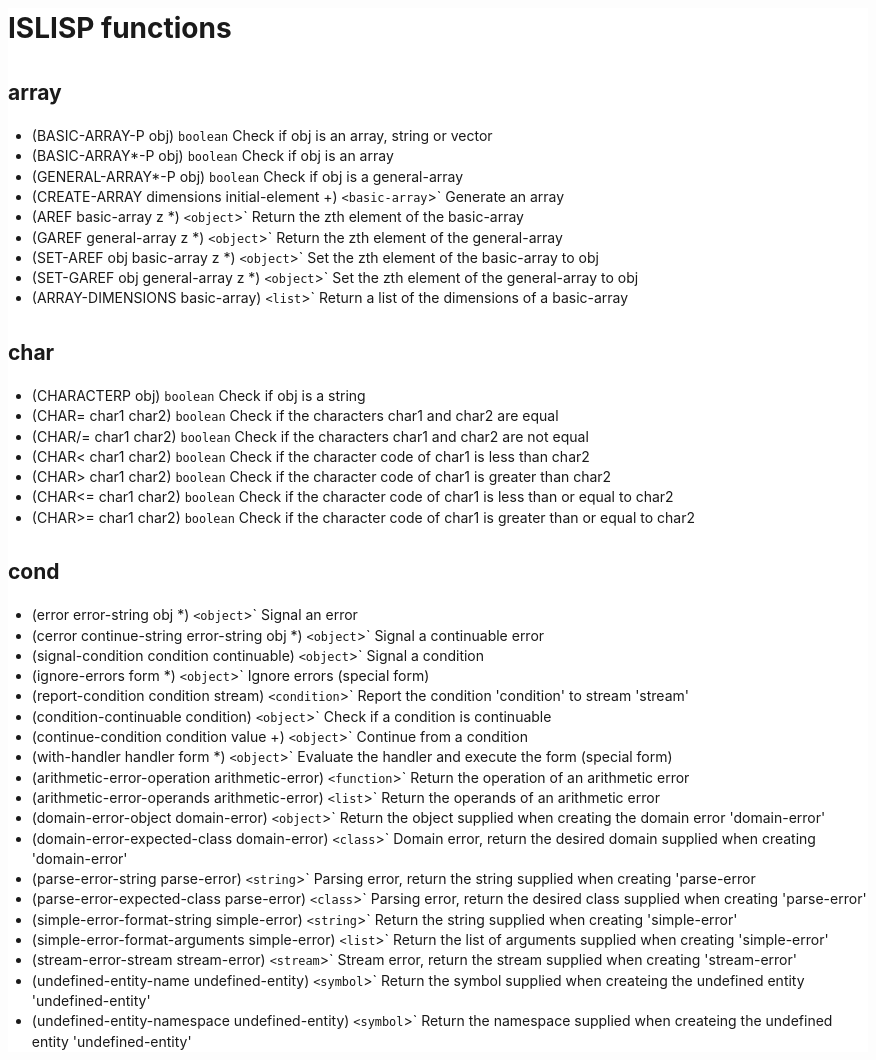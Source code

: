 # ISLISP functions

## array
- (BASIC-ARRAY-P obj) `boolean` Check if obj is an array, string or vector
- (BASIC-ARRAY*-P obj) `boolean` Check if obj is an array
- (GENERAL-ARRAY*-P obj) `boolean` Check if obj is a general-array
- (CREATE-ARRAY dimensions initial-element +) `<basic-array`>` Generate an array
- (AREF basic-array z *) `<object`>` Return the zth element of the basic-array
- (GAREF general-array z *) `<object`>` Return the zth element of the general-array
- (SET-AREF obj basic-array z *) `<object`>` Set the zth element of the basic-array to obj
- (SET-GAREF obj general-array z *) `<object`>` Set the zth element of the general-array to obj
- (ARRAY-DIMENSIONS basic-array) `<list`>` Return a list of the dimensions of a basic-array

## char
- (CHARACTERP obj) `boolean` Check if obj is a string
- (CHAR= char1 char2) `boolean` Check if the characters char1 and char2 are equal
- (CHAR/= char1 char2) `boolean` Check if the characters char1 and char2 are not equal
- (CHAR< char1 char2) `boolean` Check if the character code of char1 is less than char2
- (CHAR> char1 char2) `boolean` Check if the character code of char1 is greater than char2
- (CHAR<= char1 char2) `boolean` Check if the character code of char1 is less than or equal to char2
- (CHAR>= char1 char2) `boolean` Check if the character code of char1 is greater than or equal to char2

## cond
- (error error-string obj *) `<object`>` Signal an error
- (cerror continue-string error-string obj *) `<object`>` Signal a continuable error
- (signal-condition condition continuable) `<object`>` Signal a condition
- (ignore-errors form *) `<object`>` Ignore errors (special form)
- (report-condition condition stream) `<condition`>` Report the condition 'condition' to stream 'stream' 
- (condition-continuable condition) `<object`>` Check if a condition is continuable
- (continue-condition condition value +) `<object`>` Continue from a condition
- (with-handler handler form *) `<object`>` Evaluate the handler and execute the form (special form)
- (arithmetic-error-operation arithmetic-error) `<function`>` Return the operation of an arithmetic error
- (arithmetic-error-operands arithmetic-error) `<list`>` Return the operands of an arithmetic error
- (domain-error-object domain-error) `<object`>`  Return the object supplied when creating the domain error 'domain-error'
- (domain-error-expected-class domain-error) `<class`>` Domain error, return the desired domain supplied when creating 'domain-error'
- (parse-error-string parse-error) `<string`>` Parsing error, return the string supplied when creating 'parse-error
- (parse-error-expected-class parse-error) `<class`>`  Parsing error, return the desired class supplied when creating 'parse-error'
- (simple-error-format-string simple-error) `<string`>` Return the string supplied when creating 'simple-error'
- (simple-error-format-arguments simple-error) `<list`>` Return the list of arguments supplied when creating 'simple-error'
- (stream-error-stream stream-error) `<stream`>` Stream error, return the stream supplied when creating 'stream-error'
- (undefined-entity-name undefined-entity) `<symbol`>` Return the symbol supplied when createing the undefined entity 'undefined-entity'
- (undefined-entity-namespace undefined-entity) `<symbol`>` Return the namespace supplied when createing the undefined entity 'undefined-entity'
